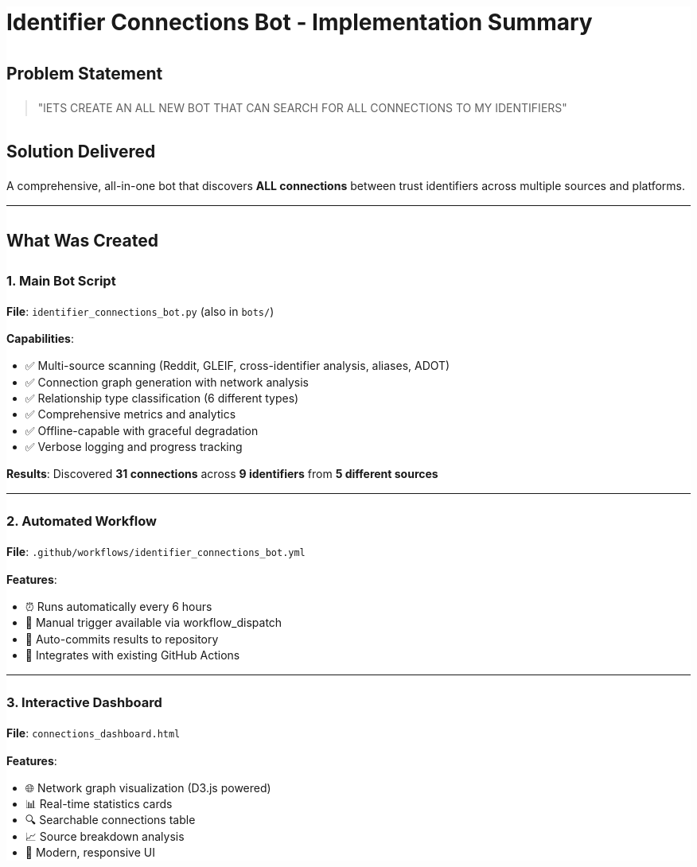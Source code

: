# Identifier Connections Bot - Implementation Summary

## Problem Statement
> "lETS CREATE AN ALL NEW BOT THAT CAN SEARCH FOR ALL CONNECTIONS TO MY IDENTIFIERS"

## Solution Delivered

A comprehensive, all-in-one bot that discovers **ALL connections** between trust identifiers across multiple sources and platforms.

---

## What Was Created

### 1. Main Bot Script
**File**: `identifier_connections_bot.py` (also in `bots/`)

**Capabilities**:
- ✅ Multi-source scanning (Reddit, GLEIF, cross-identifier analysis, aliases, ADOT)
- ✅ Connection graph generation with network analysis
- ✅ Relationship type classification (6 different types)
- ✅ Comprehensive metrics and analytics
- ✅ Offline-capable with graceful degradation
- ✅ Verbose logging and progress tracking

**Results**: Discovered **31 connections** across **9 identifiers** from **5 different sources**

---

### 2. Automated Workflow
**File**: `.github/workflows/identifier_connections_bot.yml`

**Features**:
- ⏰ Runs automatically every 6 hours
- 🎯 Manual trigger available via workflow_dispatch
- 💾 Auto-commits results to repository
- 🔄 Integrates with existing GitHub Actions

---

### 3. Interactive Dashboard
**File**: `connections_dashboard.html`

**Features**:
- 🌐 Network graph visualization (D3.js powered)
- 📊 Real-time statistics cards
- 🔍 Searchable connections table
- 📈 Source breakdown analysis
- 🎨 Modern, responsive UI
